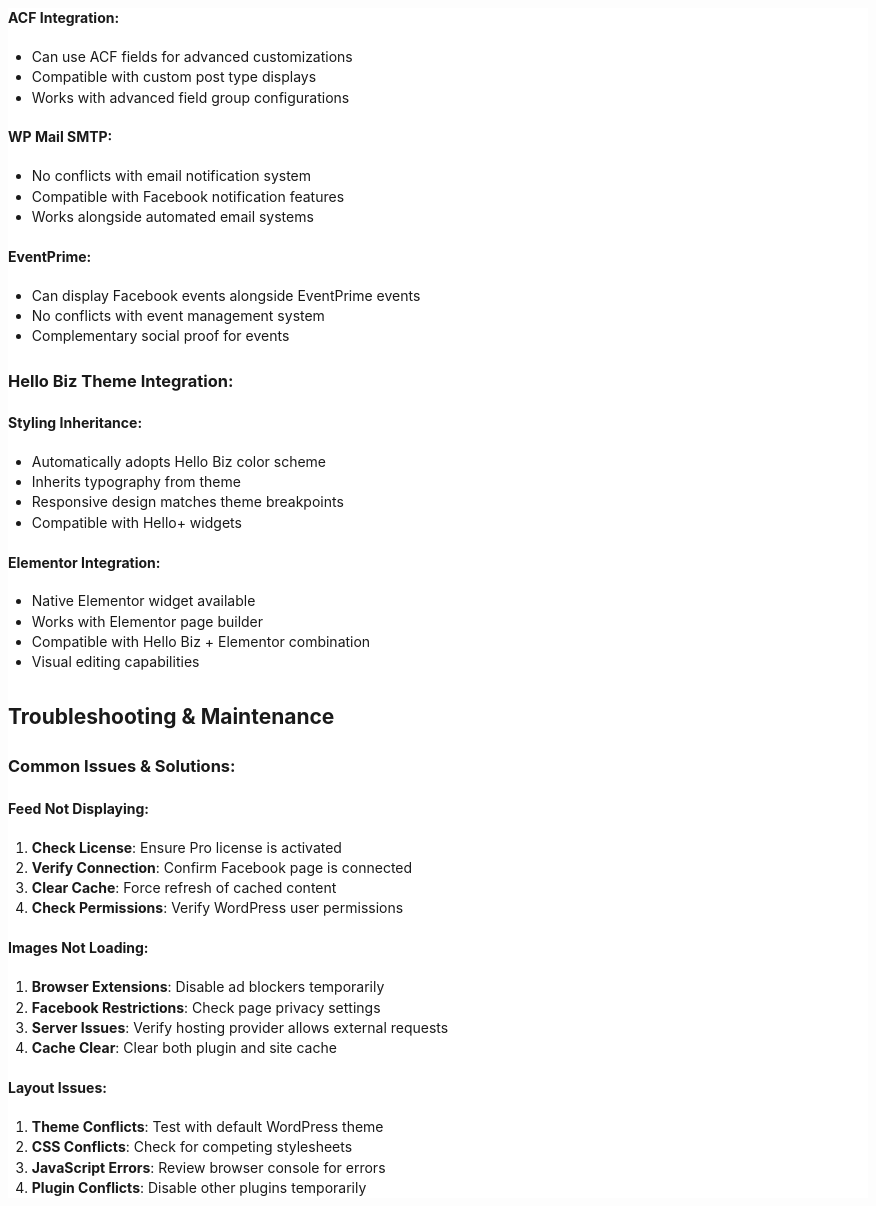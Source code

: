 #### ACF Integration:
- Can use ACF fields for advanced customizations
- Compatible with custom post type displays
- Works with advanced field group configurations

#### WP Mail SMTP:
- No conflicts with email notification system
- Compatible with Facebook notification features
- Works alongside automated email systems

#### EventPrime:
- Can display Facebook events alongside EventPrime events
- No conflicts with event management system
- Complementary social proof for events

### Hello Biz Theme Integration:

#### Styling Inheritance:
- Automatically adopts Hello Biz color scheme
- Inherits typography from theme
- Responsive design matches theme breakpoints
- Compatible with Hello+ widgets

#### Elementor Integration:
- Native Elementor widget available
- Works with Elementor page builder
- Compatible with Hello Biz + Elementor combination
- Visual editing capabilities

## Troubleshooting & Maintenance

### Common Issues & Solutions:

#### Feed Not Displaying:
1. **Check License**: Ensure Pro license is activated
2. **Verify Connection**: Confirm Facebook page is connected
3. **Clear Cache**: Force refresh of cached content
4. **Check Permissions**: Verify WordPress user permissions

#### Images Not Loading:
1. **Browser Extensions**: Disable ad blockers temporarily
2. **Facebook Restrictions**: Check page privacy settings
3. **Server Issues**: Verify hosting provider allows external requests
4. **Cache Clear**: Clear both plugin and site cache

#### Layout Issues:
1. **Theme Conflicts**: Test with default WordPress theme
2. **CSS Conflicts**: Check for competing stylesheets
3. **JavaScript Errors**: Review browser console for errors
4. **Plugin Conflicts**: Disable other plugins temporarily
